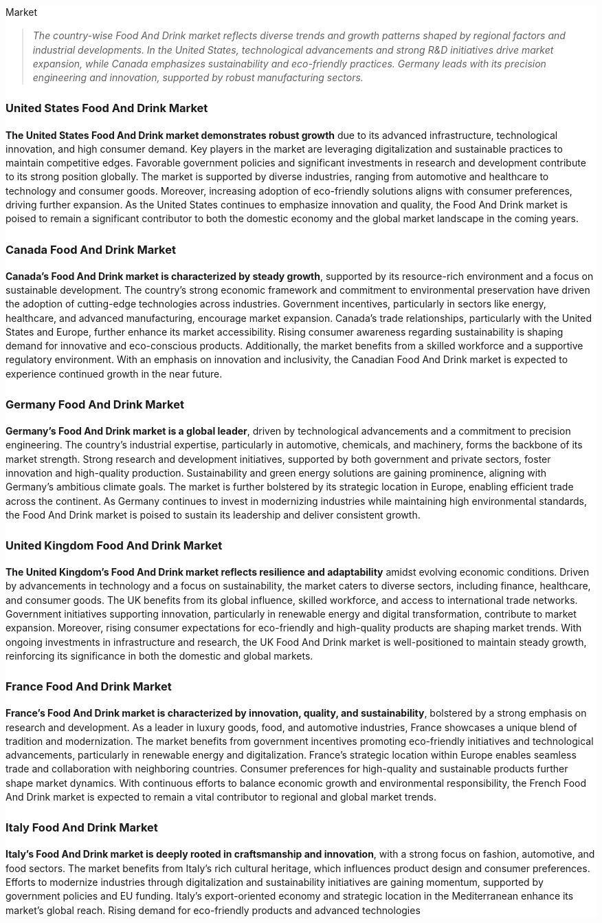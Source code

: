 Market<br /></span></h1><blockquote><p><em><span class="">The country-wise Food And Drink market reflects diverse trends and growth patterns shaped by regional factors and industrial developments. In the United States, technological advancements and strong R&amp;D initiatives drive market expansion, while Canada emphasizes sustainability and eco-friendly practices. Germany leads with its precision engineering and innovation, supported by robust manufacturing sectors.</span></em></p></blockquote><h3><strong>United States Food And Drink Market</strong></h3><p><strong>The United States Food And Drink market demonstrates robust growth</strong> due to its advanced infrastructure, technological innovation, and high consumer demand. Key players in the market are leveraging digitalization and sustainable practices to maintain competitive edges. Favorable government policies and significant investments in research and development contribute to its strong position globally. The market is supported by diverse industries, ranging from automotive and healthcare to technology and consumer goods. Moreover, increasing adoption of eco-friendly solutions aligns with consumer preferences, driving further expansion. As the United States continues to emphasize innovation and quality, the Food And Drink market is poised to remain a significant contributor to both the domestic economy and the global market landscape in the coming years.</p><h3><strong>Canada Food And Drink Market</strong></h3><p><strong>Canada&rsquo;s Food And Drink market is characterized by steady growth</strong>, supported by its resource-rich environment and a focus on sustainable development. The country&rsquo;s strong economic framework and commitment to environmental preservation have driven the adoption of cutting-edge technologies across industries. Government incentives, particularly in sectors like energy, healthcare, and advanced manufacturing, encourage market expansion. Canada&rsquo;s trade relationships, particularly with the United States and Europe, further enhance its market accessibility. Rising consumer awareness regarding sustainability is shaping demand for innovative and eco-conscious products. Additionally, the market benefits from a skilled workforce and a supportive regulatory environment. With an emphasis on innovation and inclusivity, the Canadian Food And Drink market is expected to experience continued growth in the near future.</p><h3><strong>Germany Food And Drink Market</strong></h3><p><strong>Germany&rsquo;s Food And Drink market is a global leader</strong>, driven by technological advancements and a commitment to precision engineering. The country&rsquo;s industrial expertise, particularly in automotive, chemicals, and machinery, forms the backbone of its market strength. Strong research and development initiatives, supported by both government and private sectors, foster innovation and high-quality production. Sustainability and green energy solutions are gaining prominence, aligning with Germany&rsquo;s ambitious climate goals. The market is further bolstered by its strategic location in Europe, enabling efficient trade across the continent. As Germany continues to invest in modernizing industries while maintaining high environmental standards, the Food And Drink market is poised to sustain its leadership and deliver consistent growth.</p><h3><strong>United Kingdom Food And Drink Market</strong></h3><p><strong>The United Kingdom&rsquo;s Food And Drink market reflects resilience and adaptability</strong> amidst evolving economic conditions. Driven by advancements in technology and a focus on sustainability, the market caters to diverse sectors, including finance, healthcare, and consumer goods. The UK benefits from its global influence, skilled workforce, and access to international trade networks. Government initiatives supporting innovation, particularly in renewable energy and digital transformation, contribute to market expansion. Moreover, rising consumer expectations for eco-friendly and high-quality products are shaping market trends. With ongoing investments in infrastructure and research, the UK Food And Drink market is well-positioned to maintain steady growth, reinforcing its significance in both the domestic and global markets.</p><h3><strong>France Food And Drink Market</strong></h3><p><strong>France&rsquo;s Food And Drink market is characterized by innovation, quality, and sustainability</strong>, bolstered by a strong emphasis on research and development. As a leader in luxury goods, food, and automotive industries, France showcases a unique blend of tradition and modernization. The market benefits from government incentives promoting eco-friendly initiatives and technological advancements, particularly in renewable energy and digitalization. France&rsquo;s strategic location within Europe enables seamless trade and collaboration with neighboring countries. Consumer preferences for high-quality and sustainable products further shape market dynamics. With continuous efforts to balance economic growth and environmental responsibility, the French Food And Drink market is expected to remain a vital contributor to regional and global market trends.</p><h3><strong>Italy Food And Drink Market</strong></h3><p><strong>Italy&rsquo;s Food And Drink market is deeply rooted in craftsmanship and innovation</strong>, with a strong focus on fashion, automotive, and food sectors. The market benefits from Italy&rsquo;s rich cultural heritage, which influences product design and consumer preferences. Efforts to modernize industries through digitalization and sustainability initiatives are gaining momentum, supported by government policies and EU funding. Italy&rsquo;s export-oriented economy and strategic location in the Mediterranean enhance its market&rsquo;s global reach. Rising demand for eco-friendly products and advanced technologies